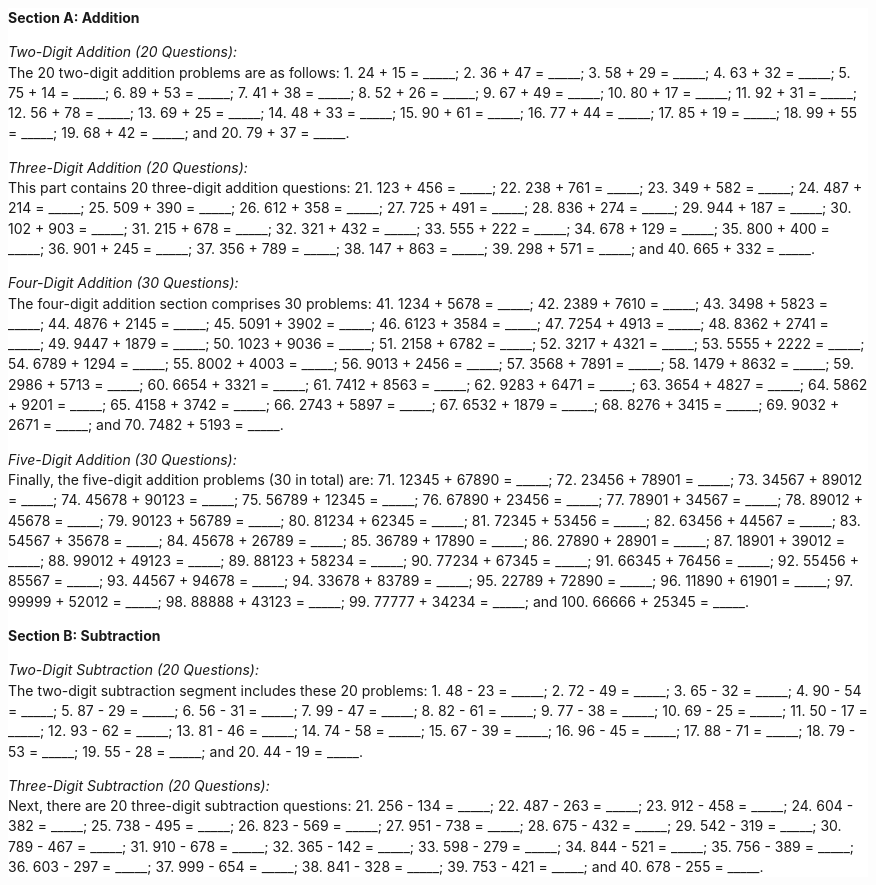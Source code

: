 **Section A: Addition**

*Two-Digit Addition (20 Questions):*  
The 20 two-digit addition problems are as follows: 1. 24 + 15 = _____; 2. 36 + 47 = _____; 3. 58 + 29 = _____; 4. 63 + 32 = _____; 5. 75 + 14 = _____; 6. 89 + 53 = _____; 7. 41 + 38 = _____; 8. 52 + 26 = _____; 9. 67 + 49 = _____; 10. 80 + 17 = _____; 11. 92 + 31 = _____; 12. 56 + 78 = _____; 13. 69 + 25 = _____; 14. 48 + 33 = _____; 15. 90 + 61 = _____; 16. 77 + 44 = _____; 17. 85 + 19 = _____; 18. 99 + 55 = _____; 19. 68 + 42 = _____; and 20. 79 + 37 = _____.

*Three-Digit Addition (20 Questions):*  
This part contains 20 three-digit addition questions: 21. 123 + 456 = _____; 22. 238 + 761 = _____; 23. 349 + 582 = _____; 24. 487 + 214 = _____; 25. 509 + 390 = _____; 26. 612 + 358 = _____; 27. 725 + 491 = _____; 28. 836 + 274 = _____; 29. 944 + 187 = _____; 30. 102 + 903 = _____; 31. 215 + 678 = _____; 32. 321 + 432 = _____; 33. 555 + 222 = _____; 34. 678 + 129 = _____; 35. 800 + 400 = _____; 36. 901 + 245 = _____; 37. 356 + 789 = _____; 38. 147 + 863 = _____; 39. 298 + 571 = _____; and 40. 665 + 332 = _____.

*Four-Digit Addition (30 Questions):*  
The four-digit addition section comprises 30 problems: 41. 1234 + 5678 = _____; 42. 2389 + 7610 = _____; 43. 3498 + 5823 = _____; 44. 4876 + 2145 = _____; 45. 5091 + 3902 = _____; 46. 6123 + 3584 = _____; 47. 7254 + 4913 = _____; 48. 8362 + 2741 = _____; 49. 9447 + 1879 = _____; 50. 1023 + 9036 = _____; 51. 2158 + 6782 = _____; 52. 3217 + 4321 = _____; 53. 5555 + 2222 = _____; 54. 6789 + 1294 = _____; 55. 8002 + 4003 = _____; 56. 9013 + 2456 = _____; 57. 3568 + 7891 = _____; 58. 1479 + 8632 = _____; 59. 2986 + 5713 = _____; 60. 6654 + 3321 = _____; 61. 7412 + 8563 = _____; 62. 9283 + 6471 = _____; 63. 3654 + 4827 = _____; 64. 5862 + 9201 = _____; 65. 4158 + 3742 = _____; 66. 2743 + 5897 = _____; 67. 6532 + 1879 = _____; 68. 8276 + 3415 = _____; 69. 9032 + 2671 = _____; and 70. 7482 + 5193 = _____.

*Five-Digit Addition (30 Questions):*  
Finally, the five-digit addition problems (30 in total) are: 71. 12345 + 67890 = _____; 72. 23456 + 78901 = _____; 73. 34567 + 89012 = _____; 74. 45678 + 90123 = _____; 75. 56789 + 12345 = _____; 76. 67890 + 23456 = _____; 77. 78901 + 34567 = _____; 78. 89012 + 45678 = _____; 79. 90123 + 56789 = _____; 80. 81234 + 62345 = _____; 81. 72345 + 53456 = _____; 82. 63456 + 44567 = _____; 83. 54567 + 35678 = _____; 84. 45678 + 26789 = _____; 85. 36789 + 17890 = _____; 86. 27890 + 28901 = _____; 87. 18901 + 39012 = _____; 88. 99012 + 49123 = _____; 89. 88123 + 58234 = _____; 90. 77234 + 67345 = _____; 91. 66345 + 76456 = _____; 92. 55456 + 85567 = _____; 93. 44567 + 94678 = _____; 94. 33678 + 83789 = _____; 95. 22789 + 72890 = _____; 96. 11890 + 61901 = _____; 97. 99999 + 52012 = _____; 98. 88888 + 43123 = _____; 99. 77777 + 34234 = _____; and 100. 66666 + 25345 = _____.

 **Section B: Subtraction**

*Two-Digit Subtraction (20 Questions):*  
The two-digit subtraction segment includes these 20 problems: 1. 48 - 23 = _____; 2. 72 - 49 = _____; 3. 65 - 32 = _____; 4. 90 - 54 = _____; 5. 87 - 29 = _____; 6. 56 - 31 = _____; 7. 99 - 47 = _____; 8. 82 - 61 = _____; 9. 77 - 38 = _____; 10. 69 - 25 = _____; 11. 50 - 17 = _____; 12. 93 - 62 = _____; 13. 81 - 46 = _____; 14. 74 - 58 = _____; 15. 67 - 39 = _____; 16. 96 - 45 = _____; 17. 88 - 71 = _____; 18. 79 - 53 = _____; 19. 55 - 28 = _____; and 20. 44 - 19 = _____.

*Three-Digit Subtraction (20 Questions):*  
Next, there are 20 three-digit subtraction questions: 21. 256 - 134 = _____; 22. 487 - 263 = _____; 23. 912 - 458 = _____; 24. 604 - 382 = _____; 25. 738 - 495 = _____; 26. 823 - 569 = _____; 27. 951 - 738 = _____; 28. 675 - 432 = _____; 29. 542 - 319 = _____; 30. 789 - 467 = _____; 31. 910 - 678 = _____; 32. 365 - 142 = _____; 33. 598 - 279 = _____; 34. 844 - 521 = _____; 35. 756 - 389 = _____; 36. 603 - 297 = _____; 37. 999 - 654 = _____; 38. 841 - 328 = _____; 39. 753 - 421 = _____; and 40. 678 - 255 = _____.

